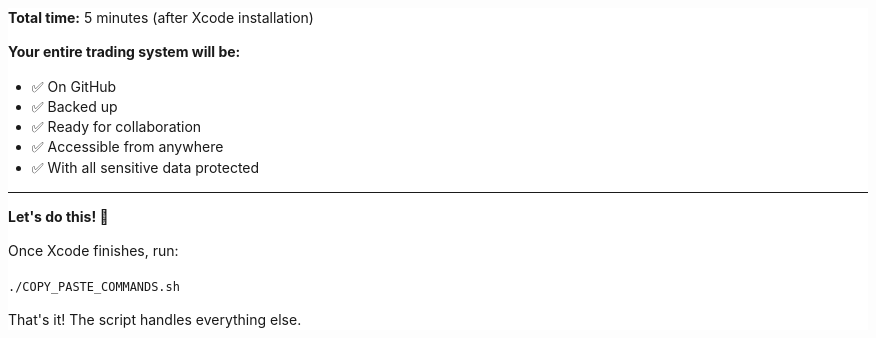 **Total time:** 5 minutes (after Xcode installation)

**Your entire trading system will be:**
- ✅ On GitHub
- ✅ Backed up
- ✅ Ready for collaboration
- ✅ Accessible from anywhere
- ✅ With all sensitive data protected

---

**Let's do this! 🚀**

Once Xcode finishes, run:
```bash
./COPY_PASTE_COMMANDS.sh
```

That's it! The script handles everything else.

